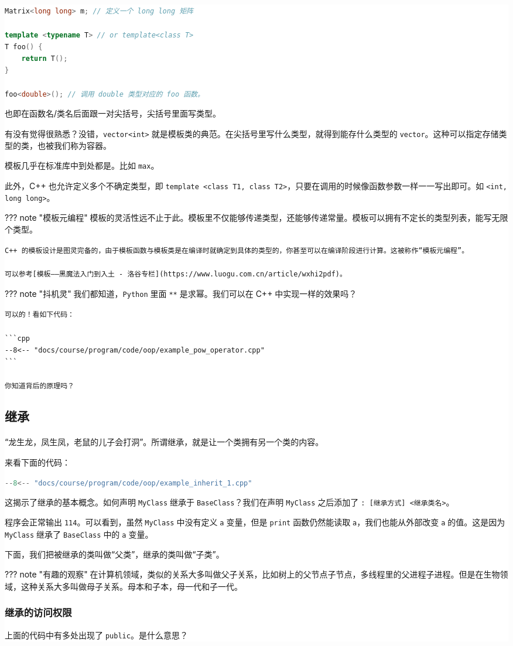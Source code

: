 ```cpp
Matrix<long long> m; // 定义一个 long long 矩阵

template <typename T> // or template<class T> 
T foo() {
    return T();
}

foo<double>(); // 调用 double 类型对应的 foo 函数。
```

也即在函数名/类名后面跟一对尖括号，尖括号里面写类型。

有没有觉得很熟悉？没错，`vector<int>` 就是模板类的典范。在尖括号里写什么类型，就得到能存什么类型的 `vector`。这种可以指定存储类型的类，也被我们称为容器。

模板几乎在标准库中到处都是。比如 `max`。

此外，C++ 也允许定义多个不确定类型，即 `template <class T1, class T2>`，只要在调用的时候像函数参数一样一一写出即可。如 `<int, long long>`。

??? note "模板元编程"
    模板的灵活性远不止于此。模板里不仅能够传递类型，还能够传递常量。模板可以拥有不定长的类型列表，能写无限个类型。
    
    C++ 的模板设计是图灵完备的，由于模板函数与模板类是在编译时就确定到具体的类型的，你甚至可以在编译阶段进行计算。这被称作“模板元编程”。
    
    可以参考[模板——黑魔法入门到入土 - 洛谷专栏](https://www.luogu.com.cn/article/wxhi2pdf)。

??? note "抖机灵"
    我们都知道，`Python` 里面 `**` 是求幂。我们可以在 C++ 中实现一样的效果吗？
    
    可以的！看如下代码：
    
    ```cpp
    --8<-- "docs/course/program/code/oop/example_pow_operator.cpp"
    ```
    
    你知道背后的原理吗？

## 继承

“龙生龙，凤生凤，老鼠的儿子会打洞”。所谓继承，就是让一个类拥有另一个类的内容。

来看下面的代码：

```cpp
--8<-- "docs/course/program/code/oop/example_inherit_1.cpp"
```

这揭示了继承的基本概念。如何声明 `MyClass` 继承于 `BaseClass`？我们在声明 `MyClass` 之后添加了 `: [继承方式] <继承类名>`。

程序会正常输出 `114`。可以看到，虽然 `MyClass` 中没有定义 `a` 变量，但是 `print` 函数仍然能读取 `a`，我们也能从外部改变 `a` 的值。这是因为 `MyClass` 继承了 `BaseClass` 中的 `a` 变量。

下面，我们把被继承的类叫做“父类”，继承的类叫做“子类”。

??? note "有趣的观察"
    在计算机领域，类似的关系大多叫做父子关系，比如树上的父节点子节点，多线程里的父进程子进程。但是在生物领域，这种关系大多叫做母子关系。母本和子本，母一代和子一代。

### 继承的访问权限

上面的代码中有多处出现了 `public`。是什么意思？
